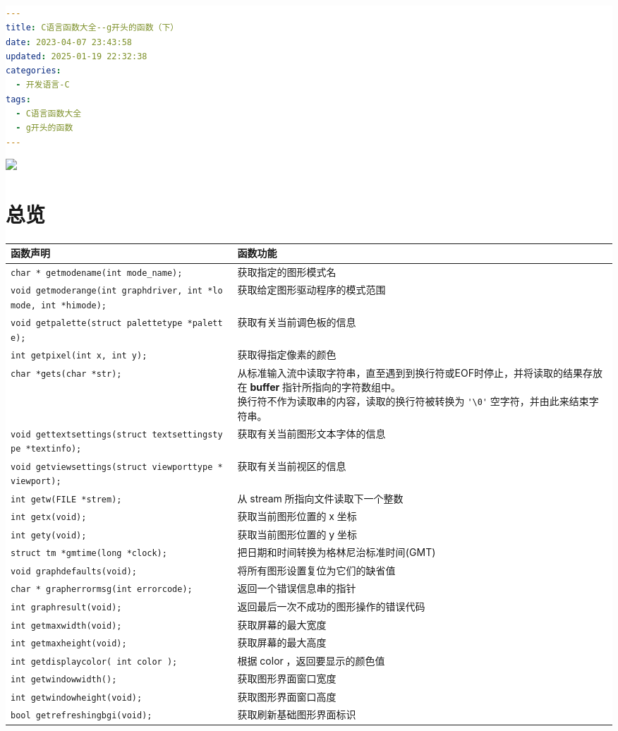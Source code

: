 ```yaml
---
title: C语言函数大全--g开头的函数（下）
date: 2023-04-07 23:43:58
updated: 2025-01-19 22:32:38
categories:
  - 开发语言-C
tags:
  - C语言函数大全
  - g开头的函数
---
```


![](/images/cplus-logo.png)

# 总览
| 函数声明 |  函数功能  |
|:--|:--|
| `char * getmodename(int mode_name);`| 获取指定的图形模式名 |
| `void getmoderange(int graphdriver, int *lomode, int *himode);`|  获取给定图形驱动程序的模式范围 |
|`void getpalette(struct palettetype *palette);` | 获取有关当前调色板的信息  |
|`int getpixel(int x, int y);` | 获取得指定像素的颜色  |
|`char *gets(char *str);` |  从标准输入流中读取字符串，直至遇到到换行符或EOF时停止，并将读取的结果存放在 **buffer** 指针所指向的字符数组中。<br/> 换行符不作为读取串的内容，读取的换行符被转换为 `'\0'` 空字符，并由此来结束字符串。 |
|`void gettextsettings(struct textsettingstype *textinfo);` |  获取有关当前图形文本字体的信息 |
| `void getviewsettings(struct viewporttype *viewport);`| 获取有关当前视区的信息  |
|`int getw(FILE *strem);` |  从 stream 所指向文件读取下一个整数 |
| `int getx(void);`|  获取当前图形位置的 x 坐标 |
| `int gety(void);` |  获取当前图形位置的 y 坐标 |
|`struct tm *gmtime(long *clock);` | 把日期和时间转换为格林尼治标准时间(GMT)  |
|`void graphdefaults(void);` |  将所有图形设置复位为它们的缺省值 |
|`char * grapherrormsg(int errorcode);` | 返回一个错误信息串的指针  |
|`int graphresult(void);` |  返回最后一次不成功的图形操作的错误代码 |
| `int getmaxwidth(void);`| 获取屏幕的最大宽度  |
| `int getmaxheight(void);`| 获取屏幕的最大高度  |
|`int getdisplaycolor( int color );` |  根据 color ，返回要显示的颜色值  |
|`int getwindowwidth();` |  获取图形界面窗口宽度 |
|`int getwindowheight(void);` |  获取图形界面窗口高度 |
| `bool getrefreshingbgi(void);`|  获取刷新基础图形界面标识 |
